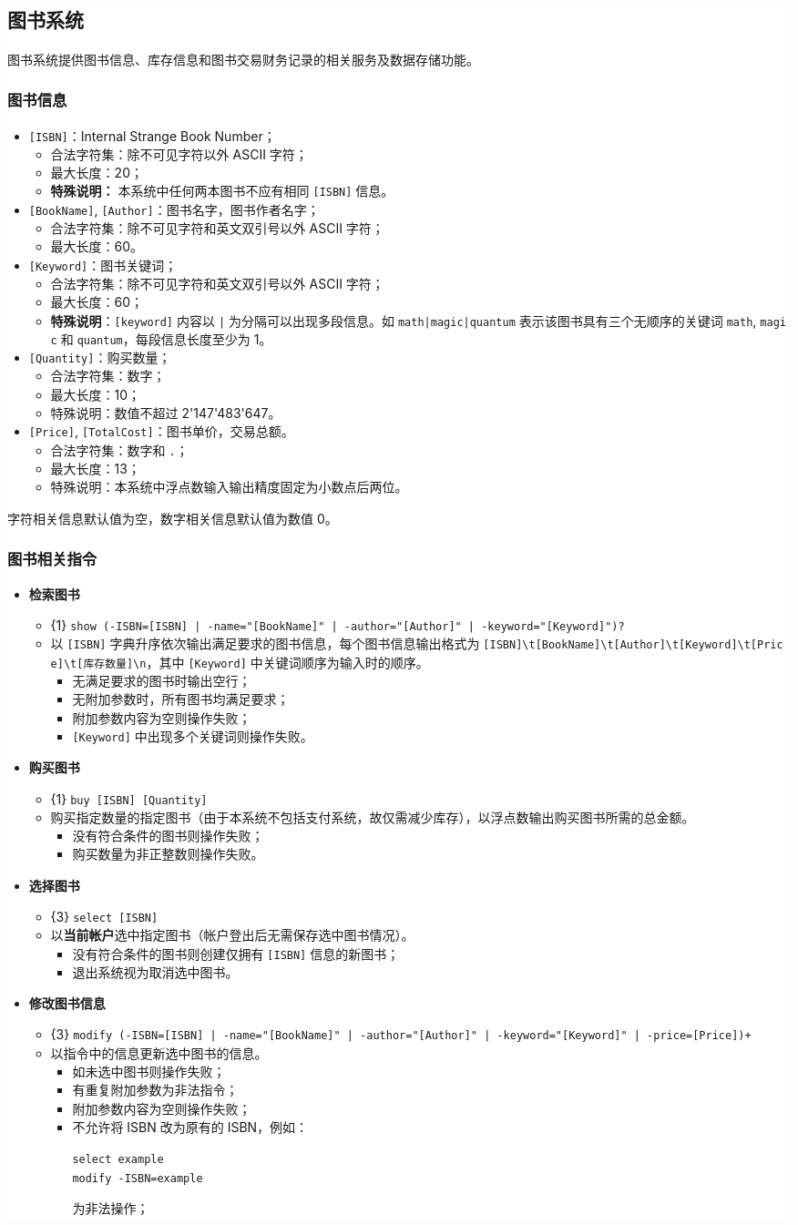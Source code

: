 ## 图书系统

图书系统提供图书信息、库存信息和图书交易财务记录的相关服务及数据存储功能。

### 图书信息

- `[ISBN]`：Internal Strange Book Number；
  - 合法字符集：除不可见字符以外 ASCII 字符；
  - 最大长度：20；
  - **特殊说明：** 本系统中任何两本图书不应有相同 `[ISBN]` 信息。
- `[BookName]`, `[Author]`：图书名字，图书作者名字；
  - 合法字符集：除不可见字符和英文双引号以外 ASCII 字符；
  - 最大长度：60。
- `[Keyword]`：图书关键词；
  - 合法字符集：除不可见字符和英文双引号以外 ASCII 字符；
  - 最大长度：60；
  - **特殊说明**：`[keyword]` 内容以 `|` 为分隔可以出现多段信息。如 `math|magic|quantum` 表示该图书具有三个无顺序的关键词 `math`, `magic` 和 `quantum`，每段信息长度至少为 1。
- `[Quantity]`：购买数量；
  - 合法字符集：数字；
  - 最大长度：10；
  - 特殊说明：数值不超过 2'147'483'647。
- `[Price]`, `[TotalCost]`：图书单价，交易总额。
  - 合法字符集：数字和 `.`；
  - 最大长度：13；
  - 特殊说明：本系统中浮点数输入输出精度固定为小数点后两位。

字符相关信息默认值为空，数字相关信息默认值为数值 0。

### 图书相关指令

- **检索图书**
  - {1} `show (-ISBN=[ISBN] | -name="[BookName]" | -author="[Author]" | -keyword="[Keyword]")?`
  - 以 `[ISBN]` 字典升序依次输出满足要求的图书信息，每个图书信息输出格式为 `[ISBN]\t[BookName]\t[Author]\t[Keyword]\t[Price]\t[库存数量]\n`，其中 `[Keyword]` 中关键词顺序为输入时的顺序。
    - 无满足要求的图书时输出空行；
    - 无附加参数时，所有图书均满足要求；
    - 附加参数内容为空则操作失败；
    - `[Keyword]` 中出现多个关键词则操作失败。

- **购买图书**
  - {1} `buy [ISBN] [Quantity]`
  - 购买指定数量的指定图书（由于本系统不包括支付系统，故仅需减少库存），以浮点数输出购买图书所需的总金额。
    - 没有符合条件的图书则操作失败；
    - 购买数量为非正整数则操作失败。

- **选择图书**
  - {3} `select [ISBN]`
  - 以**当前帐户**选中指定图书（帐户登出后无需保存选中图书情况）。
    - 没有符合条件的图书则创建仅拥有 `[ISBN]` 信息的新图书；
    - 退出系统视为取消选中图书。

- **修改图书信息**
  - {3} `modify (-ISBN=[ISBN] | -name="[BookName]" | -author="[Author]" | -keyword="[Keyword]" | -price=[Price])+`
  - 以指令中的信息更新选中图书的信息。
    - 如未选中图书则操作失败；
    - 有重复附加参数为非法指令；
    - 附加参数内容为空则操作失败；
    - 不允许将 ISBN 改为原有的 ISBN，例如：
      ```
      select example
      modify -ISBN=example
      ```
      为非法操作；